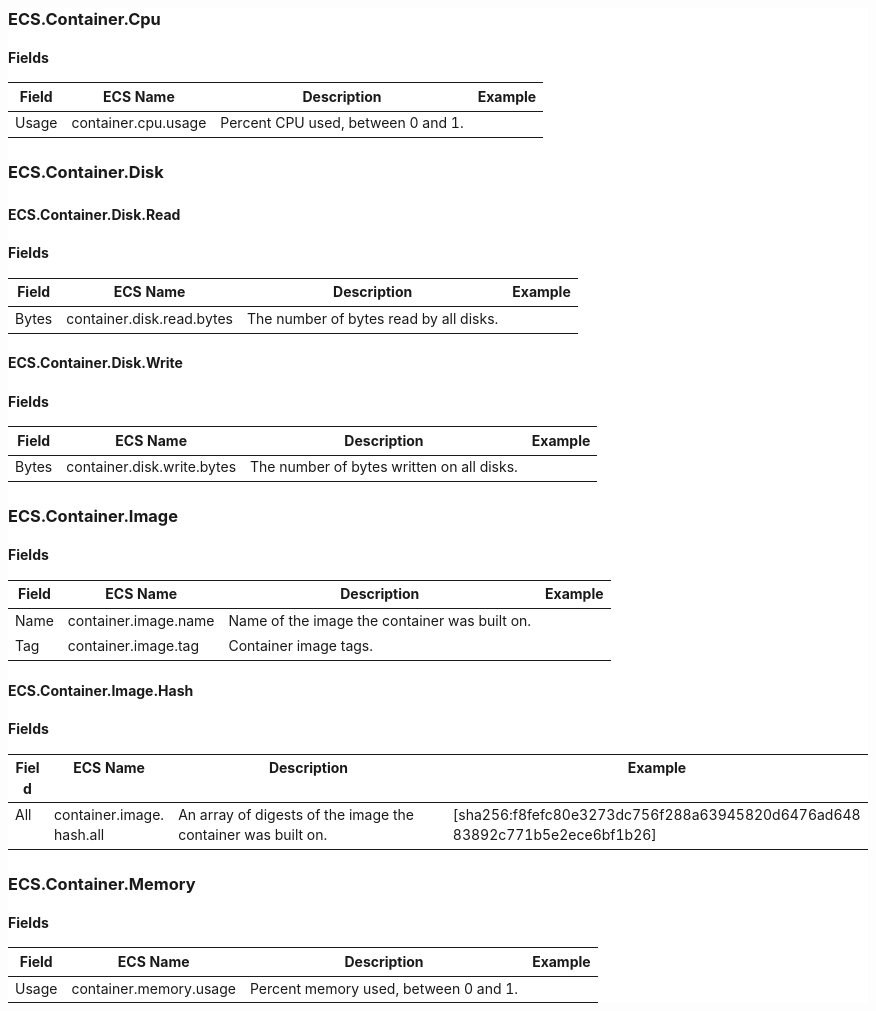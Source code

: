 ### ECS.Container.Cpu

**Fields**

| Field | ECS Name | Description | Example |
| ----- | ----- | ----------- | ------- |
| Usage | container.cpu.usage | Percent CPU used, between 0 and 1. |  |

### ECS.Container.Disk

#### ECS.Container.Disk.Read

**Fields**

| Field | ECS Name | Description | Example |
| ----- | ----- | ----------- | ------- |
| Bytes | container.disk.read.bytes | The number of bytes read by all disks. |  |

#### ECS.Container.Disk.Write

**Fields**

| Field | ECS Name | Description | Example |
| ----- | ----- | ----------- | ------- |
| Bytes | container.disk.write.bytes | The number of bytes written on all disks. |  |

### ECS.Container.Image

**Fields**

| Field | ECS Name | Description | Example |
| ----- | ----- | ----------- | ------- |
| Name | container.image.name | Name of the image the container was built on. |  |
| Tag | container.image.tag | Container image tags. |  |

#### ECS.Container.Image.Hash

**Fields**

| Field | ECS Name | Description | Example |
| ----- | ----- | ----------- | ------- |
| All | container.image.hash.all | An array of digests of the image the container was built on. | [sha256:f8fefc80e3273dc756f288a63945820d6476ad64883892c771b5e2ece6bf1b26] |

### ECS.Container.Memory

**Fields**

| Field | ECS Name | Description | Example |
| ----- | ----- | ----------- | ------- |
| Usage | container.memory.usage | Percent memory used, between 0 and 1. |  |
